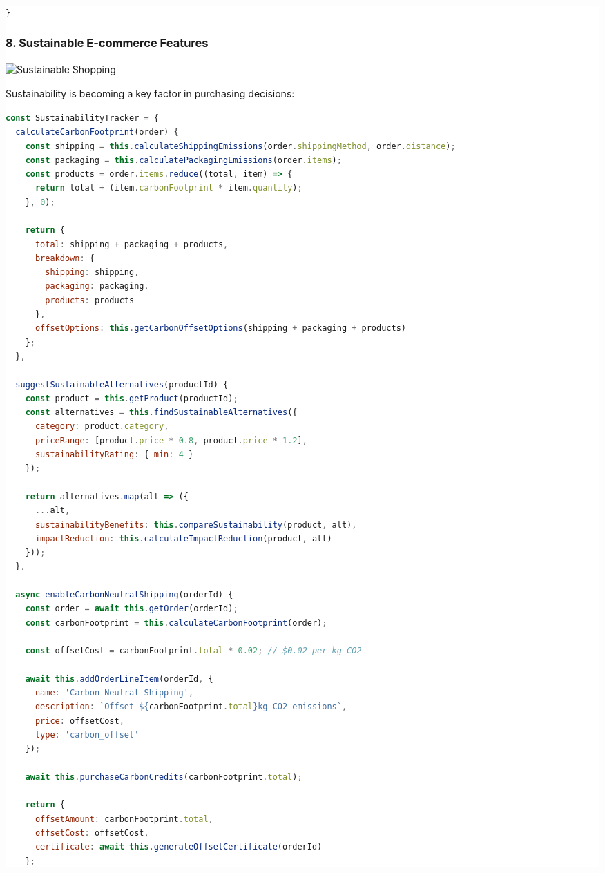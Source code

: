 ```javascript
}
```

### 8. Sustainable E-commerce Features

![Sustainable Shopping](https://images.unsplash.com/photo-1532996122724-e3c354a0b15b?ixlib=rb-4.0.3&auto=format&fit=crop&w=2070&q=80)

Sustainability is becoming a key factor in purchasing decisions:

```javascript
const SustainabilityTracker = {
  calculateCarbonFootprint(order) {
    const shipping = this.calculateShippingEmissions(order.shippingMethod, order.distance);
    const packaging = this.calculatePackagingEmissions(order.items);
    const products = order.items.reduce((total, item) => {
      return total + (item.carbonFootprint * item.quantity);
    }, 0);
    
    return {
      total: shipping + packaging + products,
      breakdown: {
        shipping: shipping,
        packaging: packaging,
        products: products
      },
      offsetOptions: this.getCarbonOffsetOptions(shipping + packaging + products)
    };
  },
  
  suggestSustainableAlternatives(productId) {
    const product = this.getProduct(productId);
    const alternatives = this.findSustainableAlternatives({
      category: product.category,
      priceRange: [product.price * 0.8, product.price * 1.2],
      sustainabilityRating: { min: 4 }
    });
    
    return alternatives.map(alt => ({
      ...alt,
      sustainabilityBenefits: this.compareSustainability(product, alt),
      impactReduction: this.calculateImpactReduction(product, alt)
    }));
  },
  
  async enableCarbonNeutralShipping(orderId) {
    const order = await this.getOrder(orderId);
    const carbonFootprint = this.calculateCarbonFootprint(order);
    
    const offsetCost = carbonFootprint.total * 0.02; // $0.02 per kg CO2
    
    await this.addOrderLineItem(orderId, {
      name: 'Carbon Neutral Shipping',
      description: `Offset ${carbonFootprint.total}kg CO2 emissions`,
      price: offsetCost,
      type: 'carbon_offset'
    });
    
    await this.purchaseCarbonCredits(carbonFootprint.total);
    
    return {
      offsetAmount: carbonFootprint.total,
      offsetCost: offsetCost,
      certificate: await this.generateOffsetCertificate(orderId)
    };
```